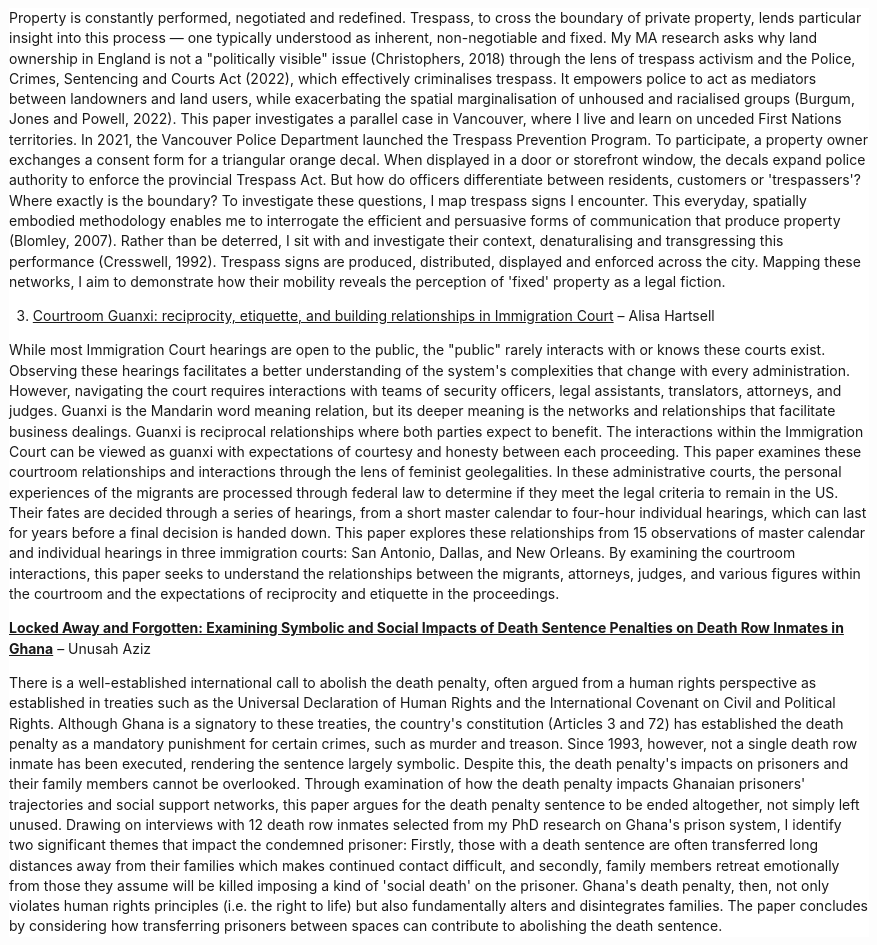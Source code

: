 Property is constantly performed, negotiated and redefined. Trespass, to cross the boundary of private property, lends particular insight into this process — one typically understood as inherent, non-negotiable and fixed. My MA research asks why land ownership in England is not a "politically visible" issue (Christophers, 2018) through the lens of trespass activism and the Police, Crimes, Sentencing and Courts Act (2022), which effectively criminalises trespass. It empowers police to act as mediators between landowners and land users, while exacerbating the spatial marginalisation of unhoused and racialised groups (Burgum, Jones and Powell, 2022). This paper investigates a parallel case in Vancouver, where I live and learn on unceded First Nations territories. In 2021, the Vancouver Police Department launched the Trespass Prevention Program. To participate, a property owner exchanges a consent form for a triangular orange decal. When displayed in a door or storefront window, the decals expand police authority to enforce the provincial Trespass Act. But how do officers differentiate between residents, customers or 'trespassers'? Where exactly is the boundary? To investigate these questions, I map trespass signs I encounter. This everyday, spatially embodied methodology enables me to interrogate the efficient and persuasive forms of communication that produce property (Blomley, 2007). Rather than be deterred, I sit with and investigate their context, denaturalising and transgressing this performance (Cresswell, 1992). Trespass signs are produced, distributed, displayed and enforced across the city. Mapping these networks, I aim to demonstrate how their mobility reveals the perception of 'fixed' property as a legal fiction.

3. [Courtroom Guanxi: reciprocity, etiquette, and building relationships in Immigration Court](https://aag.secure-platform.com/aag2023/solicitations/39/sessiongallery/6002/application/21766) – Alisa Hartsell

While most Immigration Court hearings are open to the public, the "public" rarely interacts with or knows these courts exist. Observing these hearings facilitates a better understanding of the system's complexities that change with every administration. However, navigating the court requires interactions with teams of security officers, legal assistants, translators, attorneys, and judges. Guanxi is the Mandarin word meaning relation, but its deeper meaning is the networks and relationships that facilitate business dealings. Guanxi is reciprocal relationships where both parties expect to benefit. The interactions within the Immigration Court can be viewed as guanxi with expectations of courtesy and honesty between each proceeding. This paper examines these courtroom relationships and interactions through the lens of feminist geolegalities. In these administrative courts, the personal experiences of the migrants are processed through federal law to determine if they meet the legal criteria to remain in the US. Their fates are decided through a series of hearings, from a short master calendar to four-hour individual hearings, which can last for years before a final decision is handed down. This paper explores these relationships from 15 observations of master calendar and individual hearings in three immigration courts: San Antonio, Dallas, and New Orleans. By examining the courtroom interactions, this paper seeks to understand the relationships between the migrants, attorneys, judges, and various figures within the courtroom and the expectations of reciprocity and etiquette in the proceedings.

**[Locked Away and Forgotten: Examining Symbolic and Social Impacts of Death Sentence Penalties on Death Row Inmates in Ghana](https://aag.secure-platform.com/aag2023/solicitations/39/sessiongallery/6002/application/20404)** – Unusah Aziz

There is a well-established international call to abolish the death penalty, often argued from a human rights perspective as established in treaties such as the Universal Declaration of Human Rights and the International Covenant on Civil and Political Rights. Although Ghana is a signatory to these treaties, the country's constitution (Articles 3 and 72) has established the death penalty as a mandatory punishment for certain crimes, such as murder and treason. Since 1993, however, not a single death row inmate has been executed, rendering the sentence largely symbolic. Despite this, the death penalty's impacts on prisoners and their family members cannot be overlooked. Through examination of how the death penalty impacts Ghanaian prisoners' trajectories and social support networks, this paper argues for the death penalty sentence to be ended altogether, not simply left unused. Drawing on interviews with 12 death row inmates selected from my PhD research on Ghana's prison system, I identify two significant themes that impact the condemned prisoner: Firstly, those with a death sentence are often transferred long distances away from their families which makes continued contact difficult, and secondly, family members retreat emotionally from those they assume will be killed imposing a kind of 'social death' on the prisoner. Ghana's death penalty, then, not only violates human rights principles (i.e. the right to life) but also fundamentally alters and disintegrates families. The paper concludes by considering how transferring prisoners between spaces can contribute to abolishing the death sentence.
